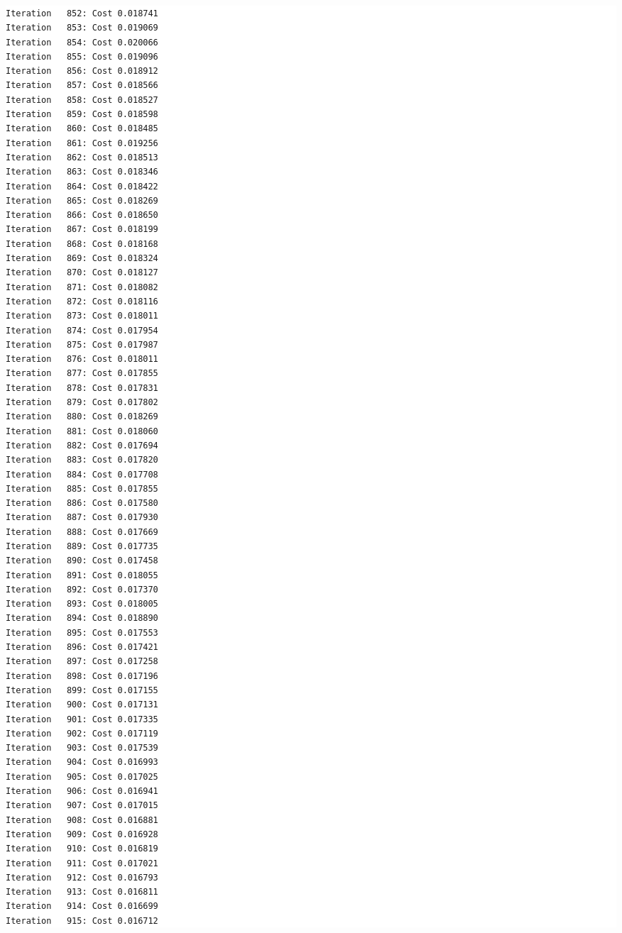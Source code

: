     Iteration   852: Cost 0.018741 
    Iteration   853: Cost 0.019069 
    Iteration   854: Cost 0.020066 
    Iteration   855: Cost 0.019096 
    Iteration   856: Cost 0.018912 
    Iteration   857: Cost 0.018566 
    Iteration   858: Cost 0.018527 
    Iteration   859: Cost 0.018598 
    Iteration   860: Cost 0.018485 
    Iteration   861: Cost 0.019256 
    Iteration   862: Cost 0.018513 
    Iteration   863: Cost 0.018346 
    Iteration   864: Cost 0.018422 
    Iteration   865: Cost 0.018269 
    Iteration   866: Cost 0.018650 
    Iteration   867: Cost 0.018199 
    Iteration   868: Cost 0.018168 
    Iteration   869: Cost 0.018324 
    Iteration   870: Cost 0.018127 
    Iteration   871: Cost 0.018082 
    Iteration   872: Cost 0.018116 
    Iteration   873: Cost 0.018011 
    Iteration   874: Cost 0.017954 
    Iteration   875: Cost 0.017987 
    Iteration   876: Cost 0.018011 
    Iteration   877: Cost 0.017855 
    Iteration   878: Cost 0.017831 
    Iteration   879: Cost 0.017802 
    Iteration   880: Cost 0.018269 
    Iteration   881: Cost 0.018060 
    Iteration   882: Cost 0.017694 
    Iteration   883: Cost 0.017820 
    Iteration   884: Cost 0.017708 
    Iteration   885: Cost 0.017855 
    Iteration   886: Cost 0.017580 
    Iteration   887: Cost 0.017930 
    Iteration   888: Cost 0.017669 
    Iteration   889: Cost 0.017735 
    Iteration   890: Cost 0.017458 
    Iteration   891: Cost 0.018055 
    Iteration   892: Cost 0.017370 
    Iteration   893: Cost 0.018005 
    Iteration   894: Cost 0.018890 
    Iteration   895: Cost 0.017553 
    Iteration   896: Cost 0.017421 
    Iteration   897: Cost 0.017258 
    Iteration   898: Cost 0.017196 
    Iteration   899: Cost 0.017155 
    Iteration   900: Cost 0.017131 
    Iteration   901: Cost 0.017335 
    Iteration   902: Cost 0.017119 
    Iteration   903: Cost 0.017539 
    Iteration   904: Cost 0.016993 
    Iteration   905: Cost 0.017025 
    Iteration   906: Cost 0.016941 
    Iteration   907: Cost 0.017015 
    Iteration   908: Cost 0.016881 
    Iteration   909: Cost 0.016928 
    Iteration   910: Cost 0.016819 
    Iteration   911: Cost 0.017021 
    Iteration   912: Cost 0.016793 
    Iteration   913: Cost 0.016811 
    Iteration   914: Cost 0.016699 
    Iteration   915: Cost 0.016712 